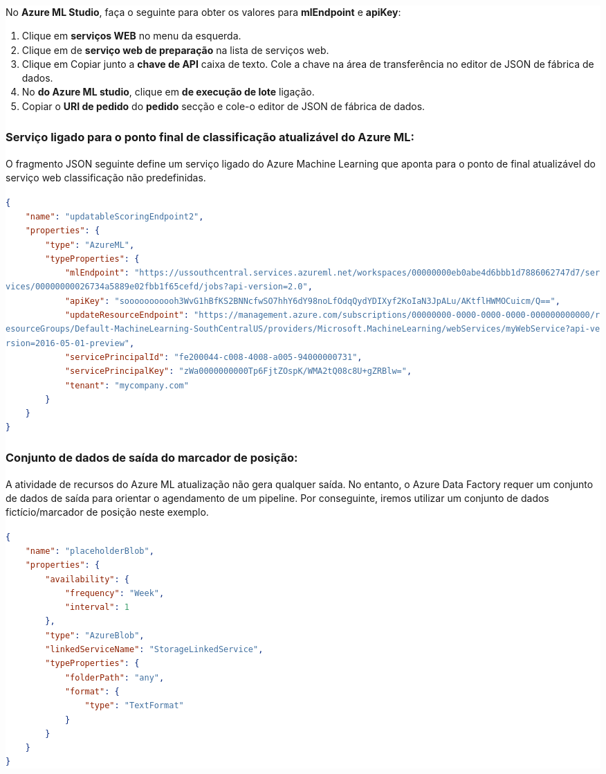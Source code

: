 No **Azure ML Studio**, faça o seguinte para obter os valores para **mlEndpoint** e **apiKey**:

1. Clique em **serviços WEB** no menu da esquerda.
2. Clique em de **serviço web de preparação** na lista de serviços web.
3. Clique em Copiar junto a **chave de API** caixa de texto. Cole a chave na área de transferência no editor de JSON de fábrica de dados.
4. No **do Azure ML studio**, clique em **de execução de lote** ligação.
5. Copiar o **URI de pedido** do **pedido** secção e cole-o editor de JSON de fábrica de dados.   

### <a name="linked-service-for-azure-ml-updatable-scoring-endpoint"></a>Serviço ligado para o ponto final de classificação atualizável do Azure ML:
O fragmento JSON seguinte define um serviço ligado do Azure Machine Learning que aponta para o ponto de final atualizável do serviço web classificação não predefinidas.  

```JSON
{
    "name": "updatableScoringEndpoint2",
    "properties": {
        "type": "AzureML",
        "typeProperties": {
            "mlEndpoint": "https://ussouthcentral.services.azureml.net/workspaces/00000000eb0abe4d6bbb1d7886062747d7/services/00000000026734a5889e02fbb1f65cefd/jobs?api-version=2.0",
            "apiKey": "sooooooooooh3WvG1hBfKS2BNNcfwSO7hhY6dY98noLfOdqQydYDIXyf2KoIaN3JpALu/AKtflHWMOCuicm/Q==",
            "updateResourceEndpoint": "https://management.azure.com/subscriptions/00000000-0000-0000-0000-000000000000/resourceGroups/Default-MachineLearning-SouthCentralUS/providers/Microsoft.MachineLearning/webServices/myWebService?api-version=2016-05-01-preview",
            "servicePrincipalId": "fe200044-c008-4008-a005-94000000731",
            "servicePrincipalKey": "zWa0000000000Tp6FjtZOspK/WMA2tQ08c8U+gZRBlw=",
            "tenant": "mycompany.com"
        }
    }
}
```

### <a name="placeholder-output-dataset"></a>Conjunto de dados de saída do marcador de posição:
A atividade de recursos do Azure ML atualização não gera qualquer saída. No entanto, o Azure Data Factory requer um conjunto de dados de saída para orientar o agendamento de um pipeline. Por conseguinte, iremos utilizar um conjunto de dados fictício/marcador de posição neste exemplo.  

```JSON
{
    "name": "placeholderBlob",
    "properties": {
        "availability": {
            "frequency": "Week",
            "interval": 1
        },
        "type": "AzureBlob",
        "linkedServiceName": "StorageLinkedService",
        "typeProperties": {
            "folderPath": "any",
            "format": {
                "type": "TextFormat"
            }
        }
    }
}
```
